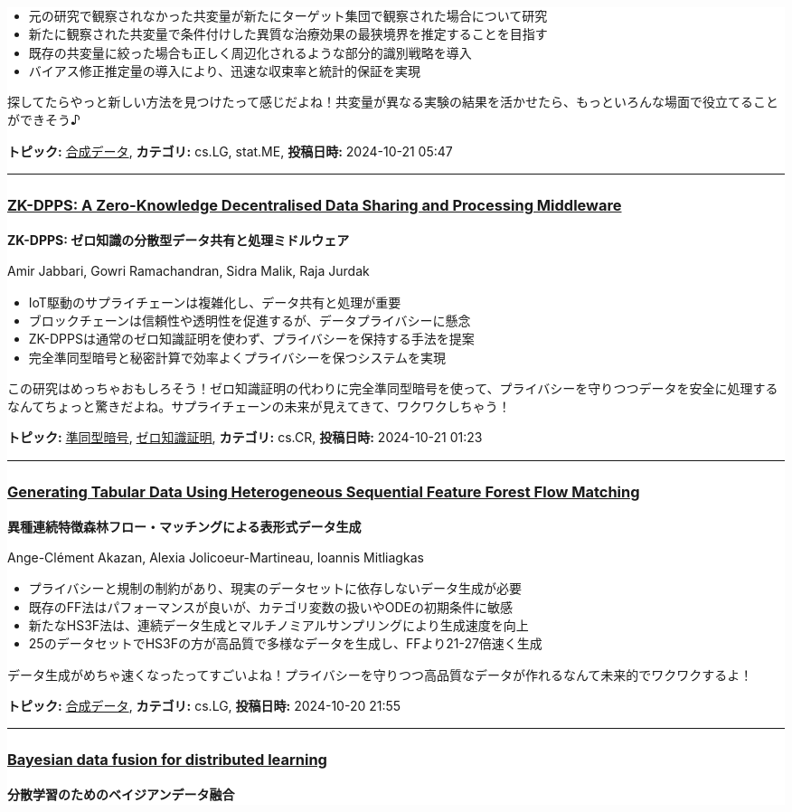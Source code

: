 - 元の研究で観察されなかった共変量が新たにターゲット集団で観察された場合について研究
- 新たに観察された共変量で条件付けした異質な治療効果の最狭境界を推定することを目指す
- 既存の共変量に絞った場合も正しく周辺化されるような部分的識別戦略を導入
- バイアス修正推定量の導入により、迅速な収束率と統計的保証を実現

探してたらやっと新しい方法を見つけたって感じだよね！共変量が異なる実験の結果を活かせたら、もっといろんな場面で役立てることができそう♪



**トピック:** [合成データ](../../sd), **カテゴリ:** cs.LG, stat.ME, **投稿日時:** 2024-10-21 05:47


- - -

### [ZK-DPPS: A Zero-Knowledge Decentralised Data Sharing and Processing Middleware](http://arxiv.org/abs/2410.15568)

**ZK-DPPS: ゼロ知識の分散型データ共有と処理ミドルウェア**

Amir Jabbari, Gowri Ramachandran, Sidra Malik, Raja Jurdak

- IoT駆動のサプライチェーンは複雑化し、データ共有と処理が重要
- ブロックチェーンは信頼性や透明性を促進するが、データプライバシーに懸念
- ZK-DPPSは通常のゼロ知識証明を使わず、プライバシーを保持する手法を提案
- 完全準同型暗号と秘密計算で効率よくプライバシーを保つシステムを実現

この研究はめっちゃおもしろそう！ゼロ知識証明の代わりに完全準同型暗号を使って、プライバシーを守りつつデータを安全に処理するなんてちょっと驚きだよね。サプライチェーンの未来が見えてきて、ワクワクしちゃう！



**トピック:** [準同型暗号](../../he), [ゼロ知識証明](../../zkp), **カテゴリ:** cs.CR, **投稿日時:** 2024-10-21 01:23


- - -

### [Generating Tabular Data Using Heterogeneous Sequential Feature Forest Flow Matching](http://arxiv.org/abs/2410.15516)

**異種連続特徴森林フロー・マッチングによる表形式データ生成**

Ange-Clément Akazan, Alexia Jolicoeur-Martineau, Ioannis Mitliagkas

- プライバシーと規制の制約があり、現実のデータセットに依存しないデータ生成が必要
- 既存のFF法はパフォーマンスが良いが、カテゴリ変数の扱いやODEの初期条件に敏感
- 新たなHS3F法は、連続データ生成とマルチノミアルサンプリングにより生成速度を向上
- 25のデータセットでHS3Fの方が高品質で多様なデータを生成し、FFより21-27倍速く生成

データ生成がめちゃ速くなったってすごいよね！プライバシーを守りつつ高品質なデータが作れるなんて未来的でワクワクするよ！



**トピック:** [合成データ](../../sd), **カテゴリ:** cs.LG, **投稿日時:** 2024-10-20 21:55


- - -

### [Bayesian data fusion for distributed learning](http://arxiv.org/abs/2410.15473)

**分散学習のためのベイジアンデータ融合**
